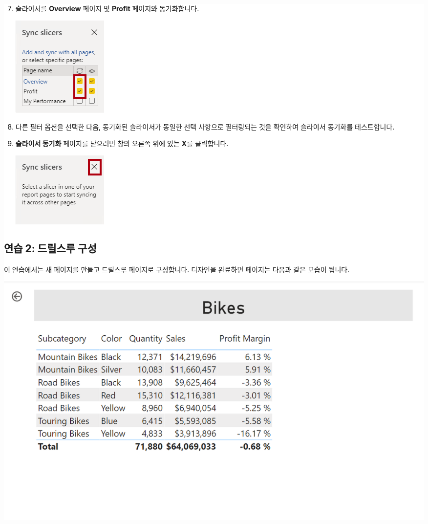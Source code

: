 7. 슬라이서를 **Overview** 페이지 및 **Profit** 페이지와 동기화합니다.

    ![그림 94](Linked_image_Files/08-design-report-in-power-bi-desktop-enhanced_image15.png)

8. 다른 필터 옵션을 선택한 다음, 동기화된 슬라이서가 동일한 선택 사항으로 필터링되는 것을 확인하여 슬라이서 동기화를 테스트합니다.

9. **슬라이서 동기화** 페이지를 닫으려면 창의 오른쪽 위에 있는 **X**를 클릭합니다.

    ![그림 98](Linked_image_Files/08-design-report-in-power-bi-desktop-enhanced_image16.png)

## **연습 2: 드릴스루 구성**

이 연습에서는 새 페이지를 만들고 드릴스루 페이지로 구성합니다. 디자인을 완료하면 페이지는 다음과 같은 모습이 됩니다.

![카드 시각적 개체와 테이블 시각적 개체로 구성된 새 페이지의 이미지](Linked_image_Files/08-design-report-in-power-bi-desktop-enhanced_image17.png)
